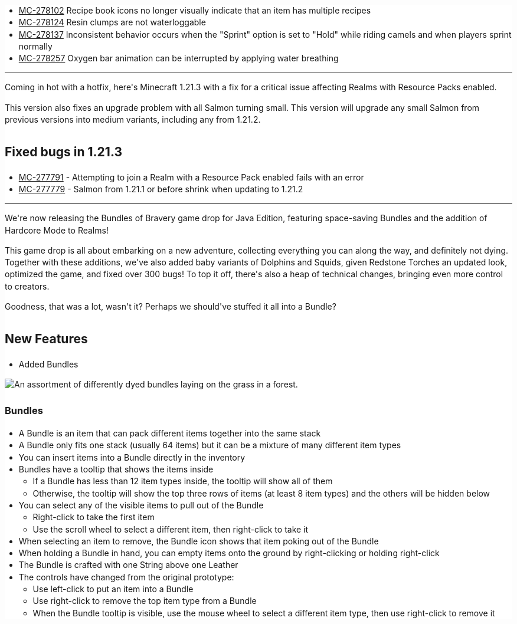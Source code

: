 -   [MC-278102](https://bugs.mojang.com/browse/MC-278102) Recipe book icons no longer visually indicate that an item has multiple recipes
-   [MC-278124](https://bugs.mojang.com/browse/MC-278124) Resin clumps are not waterloggable
-   [MC-278137](https://bugs.mojang.com/browse/MC-278137) Inconsistent behavior occurs when the "Sprint" option is set to "Hold" while riding camels and when players sprint normally
-   [MC-278257](https://bugs.mojang.com/browse/MC-278257) Oxygen bar animation can be interrupted by applying water breathing

---

Coming in hot with a hotfix, here's Minecraft 1.21.3 with a fix for a critical issue affecting Realms with Resource Packs enabled.

This version also fixes an upgrade problem with all Salmon turning small. This version will upgrade any small Salmon from previous versions into medium variants, including any from 1.21.2.

## Fixed bugs in 1.21.3

-   [MC-277791](https://bugs.mojang.com/browse/MC-277791) - Attempting to join a Realm with a Resource Pack enabled fails with an error
-   [MC-277779](https://bugs.mojang.com/browse/MC-277779) - Salmon from 1.21.1 or before shrink when updating to 1.21.2

---

We're now releasing the Bundles of Bravery game drop for Java Edition, featuring space-saving Bundles and the addition of Hardcore Mode to Realms!

This game drop is all about embarking on a new adventure, collecting everything you can along the way, and definitely not dying. Together with these additions, we've also added baby variants of Dolphins and Squids, given Redstone Torches an updated look, optimized the game, and fixed over 300 bugs! To top it off, there's also a heap of technical changes, bringing even more control to creators.

Goodness, that was a lot, wasn't it? Perhaps we should've stuffed it all into a Bundle?

## New Features

-   Added Bundles

![An assortment of differently dyed bundles laying on the grass in a forest.](https://launchercontent.mojang.com/v2/images/1.21.2bundles.jpg)

### Bundles

-   A Bundle is an item that can pack different items together into the same stack
-   A Bundle only fits one stack (usually 64 items) but it can be a mixture of many different item types
-   You can insert items into a Bundle directly in the inventory
-   Bundles have a tooltip that shows the items inside
    -   If a Bundle has less than 12 item types inside, the tooltip will show all of them
    -   Otherwise, the tooltip will show the top three rows of items (at least 8 item types) and the others will be hidden below
-   You can select any of the visible items to pull out of the Bundle
    -   Right-click to take the first item
    -   Use the scroll wheel to select a different item, then right-click to take it
-   When selecting an item to remove, the Bundle icon shows that item poking out of the Bundle
-   When holding a Bundle in hand, you can empty items onto the ground by right-clicking or holding right-click
-   The Bundle is crafted with one String above one Leather
-   The controls have changed from the original prototype:
    -   Use left-click to put an item into a Bundle
    -   Use right-click to remove the top item type from a Bundle
    -   When the Bundle tooltip is visible, use the mouse wheel to select a different item type, then use right-click to remove it
